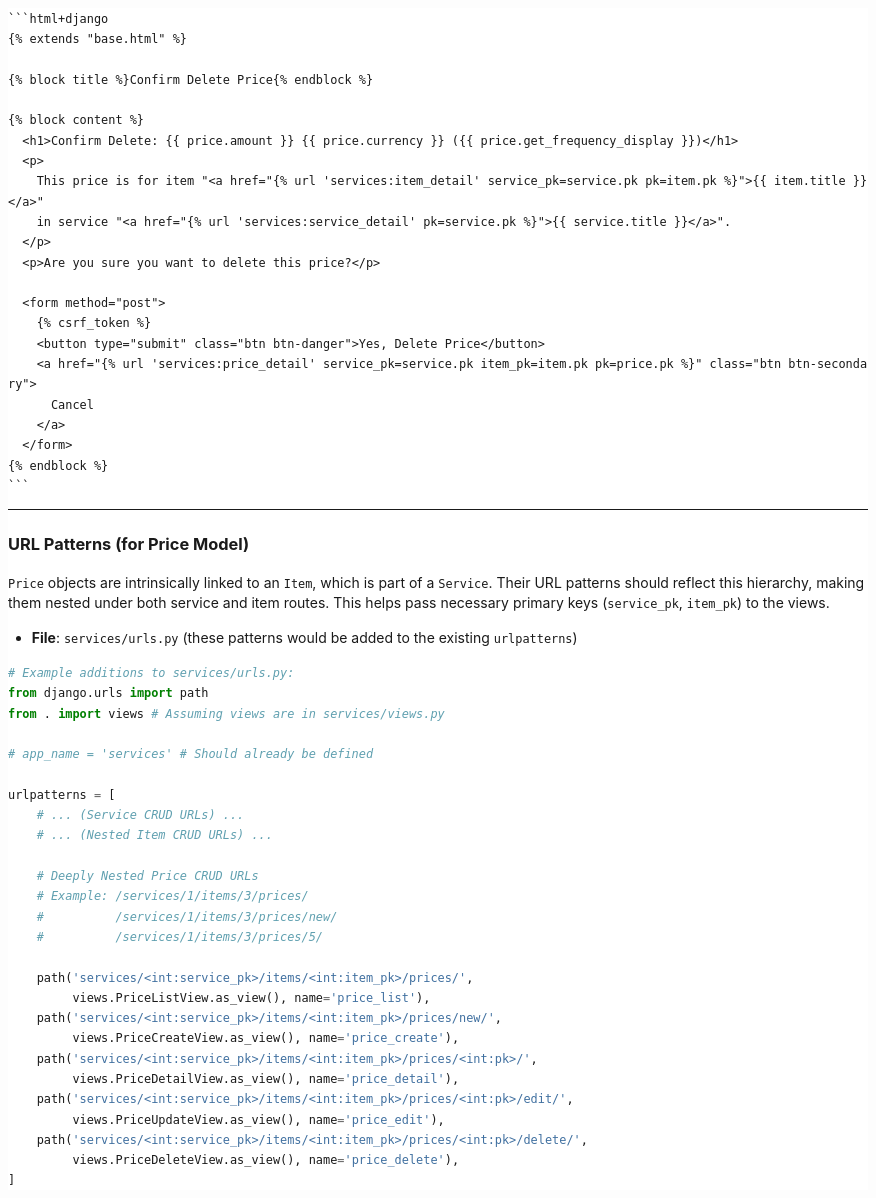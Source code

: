     ```html+django
    {% extends "base.html" %}

    {% block title %}Confirm Delete Price{% endblock %}

    {% block content %}
      <h1>Confirm Delete: {{ price.amount }} {{ price.currency }} ({{ price.get_frequency_display }})</h1>
      <p>
        This price is for item "<a href="{% url 'services:item_detail' service_pk=service.pk pk=item.pk %}">{{ item.title }}</a>"
        in service "<a href="{% url 'services:service_detail' pk=service.pk %}">{{ service.title }}</a>".
      </p>
      <p>Are you sure you want to delete this price?</p>

      <form method="post">
        {% csrf_token %}
        <button type="submit" class="btn btn-danger">Yes, Delete Price</button>
        <a href="{% url 'services:price_detail' service_pk=service.pk item_pk=item.pk pk=price.pk %}" class="btn btn-secondary">
          Cancel
        </a>
      </form>
    {% endblock %}
    ```

---
### URL Patterns (for Price Model)

`Price` objects are intrinsically linked to an `Item`, which is part of a `Service`. Their URL patterns should reflect this hierarchy, making them nested under both service and item routes. This helps pass necessary primary keys (`service_pk`, `item_pk`) to the views.

*   **File**: `services/urls.py` (these patterns would be added to the existing `urlpatterns`)

```python
# Example additions to services/urls.py:
from django.urls import path
from . import views # Assuming views are in services/views.py

# app_name = 'services' # Should already be defined

urlpatterns = [
    # ... (Service CRUD URLs) ...
    # ... (Nested Item CRUD URLs) ...

    # Deeply Nested Price CRUD URLs
    # Example: /services/1/items/3/prices/
    #          /services/1/items/3/prices/new/
    #          /services/1/items/3/prices/5/

    path('services/<int:service_pk>/items/<int:item_pk>/prices/',
         views.PriceListView.as_view(), name='price_list'),
    path('services/<int:service_pk>/items/<int:item_pk>/prices/new/',
         views.PriceCreateView.as_view(), name='price_create'),
    path('services/<int:service_pk>/items/<int:item_pk>/prices/<int:pk>/',
         views.PriceDetailView.as_view(), name='price_detail'),
    path('services/<int:service_pk>/items/<int:item_pk>/prices/<int:pk>/edit/',
         views.PriceUpdateView.as_view(), name='price_edit'),
    path('services/<int:service_pk>/items/<int:item_pk>/prices/<int:pk>/delete/',
         views.PriceDeleteView.as_view(), name='price_delete'),
]
```
